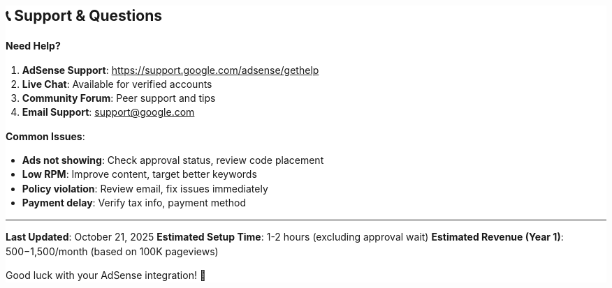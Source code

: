 
## 📞 Support & Questions

**Need Help?**

1. **AdSense Support**: https://support.google.com/adsense/gethelp
2. **Live Chat**: Available for verified accounts
3. **Community Forum**: Peer support and tips
4. **Email Support**: support@google.com

**Common Issues**:
- **Ads not showing**: Check approval status, review code placement
- **Low RPM**: Improve content, target better keywords
- **Policy violation**: Review email, fix issues immediately
- **Payment delay**: Verify tax info, payment method

---

**Last Updated**: October 21, 2025
**Estimated Setup Time**: 1-2 hours (excluding approval wait)
**Estimated Revenue (Year 1)**: $500-$1,500/month (based on 100K pageviews)

Good luck with your AdSense integration! 🚀
